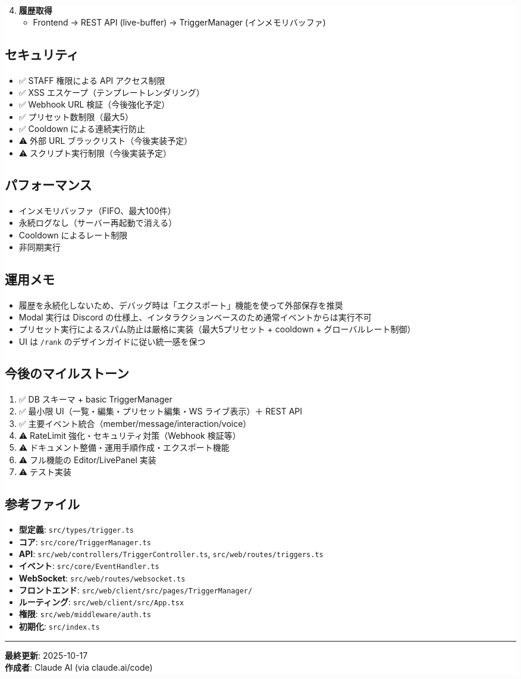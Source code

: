 4. **履歴取得**
   - Frontend → REST API (live-buffer) → TriggerManager (インメモリバッファ)

## セキュリティ

- ✅ STAFF 権限による API アクセス制限
- ✅ XSS エスケープ（テンプレートレンダリング）
- ✅ Webhook URL 検証（今後強化予定）
- ✅ プリセット数制限（最大5）
- ✅ Cooldown による連続実行防止
- ⚠️ 外部 URL ブラックリスト（今後実装予定）
- ⚠️ スクリプト実行制限（今後実装予定）

## パフォーマンス

- インメモリバッファ（FIFO、最大100件）
- 永続ログなし（サーバー再起動で消える）
- Cooldown によるレート制限
- 非同期実行

## 運用メモ

- 履歴を永続化しないため、デバッグ時は「エクスポート」機能を使って外部保存を推奨
- Modal 実行は Discord の仕様上、インタラクションベースのため通常イベントからは実行不可
- プリセット実行によるスパム防止は厳格に実装（最大5プリセット + cooldown + グローバルレート制御）
- UI は `/rank` のデザインガイドに従い統一感を保つ

## 今後のマイルストーン

1. ✅ DB スキーマ + basic TriggerManager
2. ✅ 最小限 UI（一覧・編集・プリセット編集・WS ライブ表示）＋ REST API
3. ✅ 主要イベント統合（member/message/interaction/voice）
4. ⚠️ RateLimit 強化・セキュリティ対策（Webhook 検証等）
5. ⚠️ ドキュメント整備・運用手順作成・エクスポート機能
6. ⚠️ フル機能の Editor/LivePanel 実装
7. ⚠️ テスト実装

## 参考ファイル

- **型定義**: `src/types/trigger.ts`
- **コア**: `src/core/TriggerManager.ts`
- **API**: `src/web/controllers/TriggerController.ts`, `src/web/routes/triggers.ts`
- **イベント**: `src/core/EventHandler.ts`
- **WebSocket**: `src/web/routes/websocket.ts`
- **フロントエンド**: `src/web/client/src/pages/TriggerManager/`
- **ルーティング**: `src/web/client/src/App.tsx`
- **権限**: `src/web/middleware/auth.ts`
- **初期化**: `src/index.ts`

---

**最終更新**: 2025-10-17  
**作成者**: Claude AI (via claude.ai/code)
